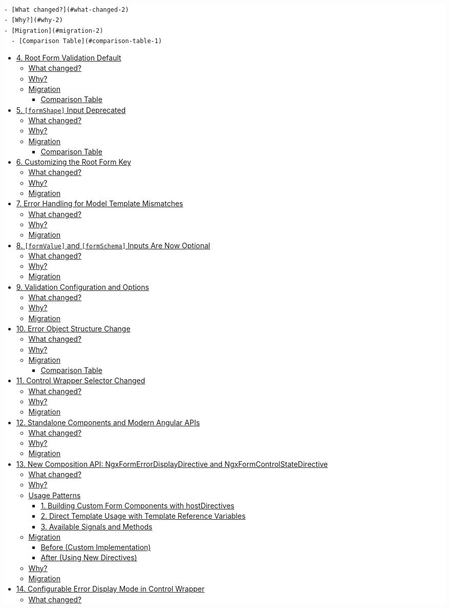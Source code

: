     - [What changed?](#what-changed-2)
    - [Why?](#why-2)
    - [Migration](#migration-2)
      - [Comparison Table](#comparison-table-1)
  - [4. Root Form Validation Default](#4-root-form-validation-default)
    - [What changed?](#what-changed-3)
    - [Why?](#why-3)
    - [Migration](#migration-3)
      - [Comparison Table](#comparison-table-2)
  - [5. `[formShape]` Input Deprecated](#5-formshape-input-deprecated)
    - [What changed?](#what-changed-4)
    - [Why?](#why-4)
    - [Migration](#migration-4)
      - [Comparison Table](#comparison-table-3)
  - [6. Customizing the Root Form Key](#6-customizing-the-root-form-key)
    - [What changed?](#what-changed-5)
    - [Why?](#why-5)
    - [Migration](#migration-5)
  - [7. Error Handling for Model Template Mismatches](#7-error-handling-for-model-template-mismatches)
    - [What changed?](#what-changed-6)
    - [Why?](#why-6)
    - [Migration](#migration-6)
  - [8. `[formValue]` and `[formSchema]` Inputs Are Now Optional](#8-formvalue-and-formschema-inputs-are-now-optional)
    - [What changed?](#what-changed-7)
    - [Why?](#why-7)
    - [Migration](#migration-7)
  - [9. Validation Configuration and Options](#9-validation-configuration-and-options)
    - [What changed?](#what-changed-8)
    - [Why?](#why-8)
    - [Migration](#migration-8)
  - [10. Error Object Structure Change](#10-error-object-structure-change)
    - [What changed?](#what-changed-9)
    - [Why?](#why-9)
    - [Migration](#migration-9)
      - [Comparison Table](#comparison-table-4)
  - [11. Control Wrapper Selector Changed](#11-control-wrapper-selector-changed)
    - [What changed?](#what-changed-10)
    - [Why?](#why-10)
    - [Migration](#migration-10)
  - [12. Standalone Components and Modern Angular APIs](#12-standalone-components-and-modern-angular-apis)
    - [What changed?](#what-changed-11)
    - [Why?](#why-11)
    - [Migration](#migration-11)
  - [13. New Composition API: NgxFormErrorDisplayDirective and NgxFormControlStateDirective](#13-new-composition-api-formerrordisplaydirective-and-formcontrolstatedirective)
    - [What changed?](#what-changed-12)
    - [Why?](#why-12)
    - [Usage Patterns](#usage-patterns)
      - [1. Building Custom Form Components with hostDirectives](#1-building-custom-form-components-with-hostdirectives)
      - [2. Direct Template Usage with Template Reference Variables](#2-direct-template-usage-with-template-reference-variables)
      - [3. Available Signals and Methods](#3-available-signals-and-methods)
    - [Migration](#migration-12)
      - [Before (Custom Implementation)](#before-custom-implementation)
      - [After (Using New Directives)](#after-using-new-directives)
    - [Why?](#why-13)
    - [Migration](#migration-13)
  - [14. Configurable Error Display Mode in Control Wrapper](#14-configurable-error-display-mode-in-control-wrapper)
    - [What changed?](#what-changed-13)